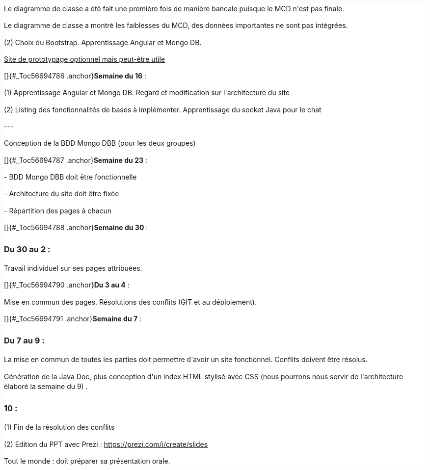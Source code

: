 Le diagramme de classe a été fait une première fois de manière bancale
puisque le MCD n'est pas finale.

Le diagramme de classe a montré les faiblesses du MCD, des données
importantes ne sont pas intégrées.

\(2\) Choix du Bootstrap. Apprentissage Angular et Mongo DB.

[Site de prototypage optionnel mais peut-être
utile](https://www.ganatan.com/tutorials/bootstrap-avec-angular)

[]{#_Toc56694786 .anchor}**Semaine du 16** :

\(1\) Apprentissage Angular et Mongo DB. Regard et modification sur
l'architecture du site

\(2\) Listing des fonctionnalités de bases à implémenter. Apprentissage
du socket Java pour le chat

\-\--

Conception de la BDD Mongo DBB (pour les deux groupes)

[]{#_Toc56694787 .anchor}**Semaine du 23** :

\- BDD Mongo DBB doit être fonctionnelle

\- Architecture du site doit être fixée

\- Répartition des pages à chacun

[]{#_Toc56694788 .anchor}**Semaine du 30** :

### Du 30 au 2 : 

Travail individuel sur ses pages attribuées.

[]{#_Toc56694790 .anchor}**Du 3 au 4** :

Mise en commun des pages. Résolutions des conflits (GIT et au
déploiement).

[]{#_Toc56694791 .anchor}**Semaine du 7** :

### Du 7 au 9 :

La mise en commun de toutes les parties doit permettre d'avoir un site
fonctionnel. Conflits doivent être résolus.

Génération de la Java Doc, plus conception d'un index HTML stylisé avec
CSS (nous pourrons nous servir de l'architecture élaboré la semaine du
9) .

### 10 : 

(1) Fin de la résolution des conflits

(2) Edition du PPT avec Prezi : <https://prezi.com/i/create/slides>

Tout le monde : doit préparer sa présentation orale.
